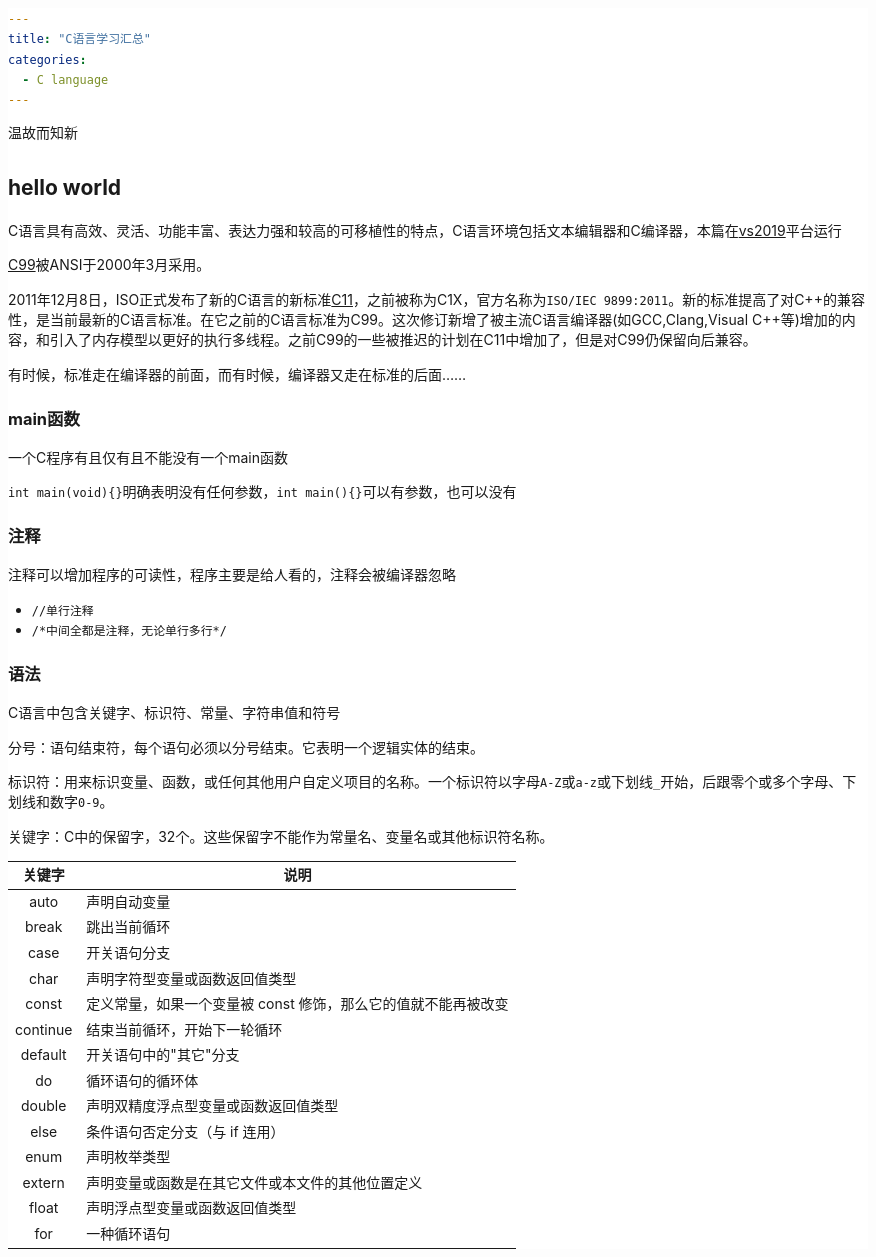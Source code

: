 ```yaml
---
title: "C语言学习汇总"
categories:
  - C language
---
```

温故而知新

## hello world
C语言具有高效、灵活、功能丰富、表达力强和较高的可移植性的特点，C语言环境包括文本编辑器和C编译器，本篇在[vs2019]()平台运行

[C99](https://zh.wikipedia.org/wiki/C%E8%AF%AD%E8%A8%80#C99)被ANSI于2000年3月采用。

2011年12月8日，ISO正式发布了新的C语言的新标准[C11](https://zh.wikipedia.org/wiki/C11)，之前被称为C1X，官方名称为`ISO/IEC 9899:2011`。新的标准提高了对C++的兼容性，是当前最新的C语言标准。在它之前的C语言标准为C99。这次修订新增了被主流C语言编译器(如GCC,Clang,Visual C++等)增加的内容，和引入了内存模型以更好的执行多线程。之前C99的一些被推迟的计划在C11中增加了，但是对C99仍保留向后兼容。

有时候，标准走在编译器的前面，而有时候，编译器又走在标准的后面……

### main函数
一个C程序有且仅有且不能没有一个main函数

`int main(void){}`明确表明没有任何参数，`int main(){}`可以有参数，也可以没有

### 注释
注释可以增加程序的可读性，程序主要是给人看的，注释会被编译器忽略
- `//单行注释`
- `/*中间全都是注释，无论单行多行*/`

### 语法
C语言中包含关键字、标识符、常量、字符串值和符号

分号：语句结束符，每个语句必须以分号结束。它表明一个逻辑实体的结束。

标识符：用来标识变量、函数，或任何其他用户自定义项目的名称。一个标识符以字母`A-Z`或`a-z`或下划线`_`开始，后跟零个或多个字母、下划线和数字`0-9`。

关键字：C中的保留字，32个。这些保留字不能作为常量名、变量名或其他标识符名称。

| 关键字 | <center>说明</center> |
| :----: | :---- |
| auto | 声明自动变量 |
| break |	跳出当前循环 |
| case | 开关语句分支 |
| char | 声明字符型变量或函数返回值类型 |
| const	| 定义常量，如果一个变量被 const 修饰，那么它的值就不能再被改变 |
| continue | 结束当前循环，开始下一轮循环|
| default |	开关语句中的"其它"分支 |
| do | 循环语句的循环体 |
| double | 声明双精度浮点型变量或函数返回值类型 |
| else | 条件语句否定分支（与 if 连用）|
| enum | 声明枚举类型 |
| extern | 声明变量或函数是在其它文件或本文件的其他位置定义 |
| float |	声明浮点型变量或函数返回值类型 |
| for |	一种循环语句 |